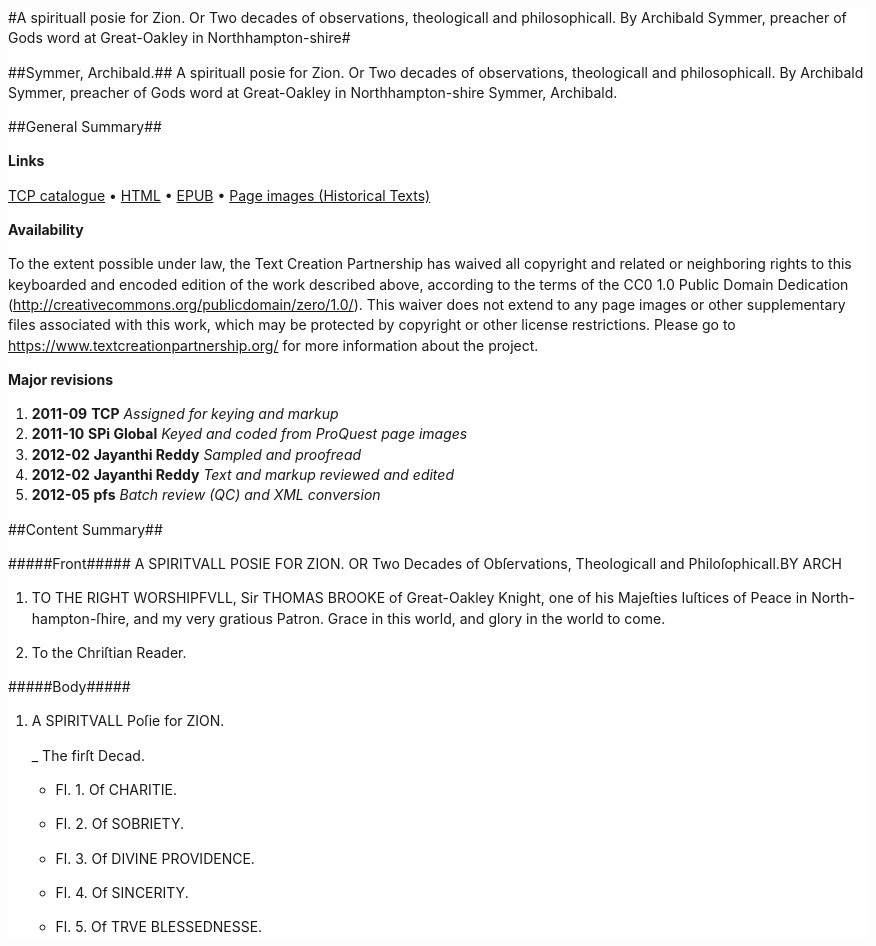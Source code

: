 #A spirituall posie for Zion. Or Two decades of observations, theologicall and philosophicall. By Archibald Symmer, preacher of Gods word at Great-Oakley in Northhampton-shire#

##Symmer, Archibald.##
A spirituall posie for Zion. Or Two decades of observations, theologicall and philosophicall. By Archibald Symmer, preacher of Gods word at Great-Oakley in Northhampton-shire
Symmer, Archibald.

##General Summary##

**Links**

[TCP catalogue](http://www.ota.ox.ac.uk/tcp/)  • 
[HTML](http://tei.it.ox.ac.uk/tcp/Texts-HTML/free/A13/A13284.html)  • 
[EPUB](http://tei.it.ox.ac.uk/tcp/Texts-EPUB/free/A13/A13284.epub) • 
[Page images (Historical Texts)](https://historicaltexts.jisc.ac.uk/eebo-99853284e)

**Availability**

To the extent possible under law, the Text Creation Partnership has waived all copyright and related or neighboring rights to this keyboarded and encoded edition of the work described above, according to the terms of the CC0 1.0 Public Domain Dedication (http://creativecommons.org/publicdomain/zero/1.0/). This waiver does not extend to any page images or other supplementary files associated with this work, which may be protected by copyright or other license restrictions. Please go to https://www.textcreationpartnership.org/ for more information about the project.

**Major revisions**

1. __2011-09__ __TCP__ *Assigned for keying and markup*
1. __2011-10__ __SPi Global__ *Keyed and coded from ProQuest page images*
1. __2012-02__ __Jayanthi Reddy__ *Sampled and proofread*
1. __2012-02__ __Jayanthi Reddy__ *Text and markup reviewed and edited*
1. __2012-05__ __pfs__ *Batch review (QC) and XML conversion*

##Content Summary##

#####Front#####
A SPIRITVALL POSIE FOR ZION. OR Two Decades of Obſervations, Theologicall and Philoſophicall.BY ARCH
1. TO THE RIGHT WORSHIPFVLL, Sir THOMAS BROOKE of Great-Oakley Knight, one of his Majeſties Iuſtices of Peace in North-hampton-ſhire, and my very gratious Patron. Grace in this world, and glory in the world to come.

1. To the Chriſtian Reader.

#####Body#####

1. A SPIRITVALL Poſie for ZION.

    _ The firſt Decad.

      * Fl. 1. Of CHARITIE.

      * Fl. 2. Of SOBRIETY.

      * Fl. 3. Of DIVINE PROVIDENCE.

      * Fl. 4. Of SINCERITY.

      * Fl. 5. Of TRVE BLESSEDNESSE.
